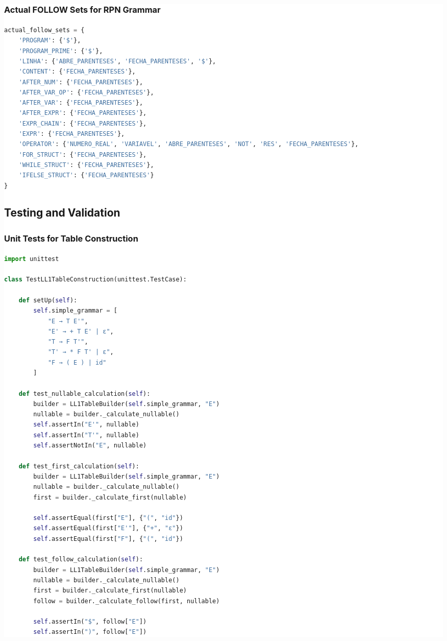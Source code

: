### Actual FOLLOW Sets for RPN Grammar

```python
actual_follow_sets = {
    'PROGRAM': {'$'},
    'PROGRAM_PRIME': {'$'},
    'LINHA': {'ABRE_PARENTESES', 'FECHA_PARENTESES', '$'},
    'CONTENT': {'FECHA_PARENTESES'},
    'AFTER_NUM': {'FECHA_PARENTESES'},
    'AFTER_VAR_OP': {'FECHA_PARENTESES'},
    'AFTER_VAR': {'FECHA_PARENTESES'},
    'AFTER_EXPR': {'FECHA_PARENTESES'},
    'EXPR_CHAIN': {'FECHA_PARENTESES'},
    'EXPR': {'FECHA_PARENTESES'},
    'OPERATOR': {'NUMERO_REAL', 'VARIAVEL', 'ABRE_PARENTESES', 'NOT', 'RES', 'FECHA_PARENTESES'},
    'FOR_STRUCT': {'FECHA_PARENTESES'},
    'WHILE_STRUCT': {'FECHA_PARENTESES'},
    'IFELSE_STRUCT': {'FECHA_PARENTESES'}
}
```

## Testing and Validation

### Unit Tests for Table Construction

```python
import unittest

class TestLL1TableConstruction(unittest.TestCase):

    def setUp(self):
        self.simple_grammar = [
            "E → T E'",
            "E' → + T E' | ε",
            "T → F T'",
            "T' → * F T' | ε",
            "F → ( E ) | id"
        ]

    def test_nullable_calculation(self):
        builder = LL1TableBuilder(self.simple_grammar, "E")
        nullable = builder._calculate_nullable()
        self.assertIn("E'", nullable)
        self.assertIn("T'", nullable)
        self.assertNotIn("E", nullable)

    def test_first_calculation(self):
        builder = LL1TableBuilder(self.simple_grammar, "E")
        nullable = builder._calculate_nullable()
        first = builder._calculate_first(nullable)

        self.assertEqual(first["E"], {"(", "id"})
        self.assertEqual(first["E'"], {"+", "ε"})
        self.assertEqual(first["F"], {"(", "id"})

    def test_follow_calculation(self):
        builder = LL1TableBuilder(self.simple_grammar, "E")
        nullable = builder._calculate_nullable()
        first = builder._calculate_first(nullable)
        follow = builder._calculate_follow(first, nullable)

        self.assertIn("$", follow["E"])
        self.assertIn(")", follow["E"])
```